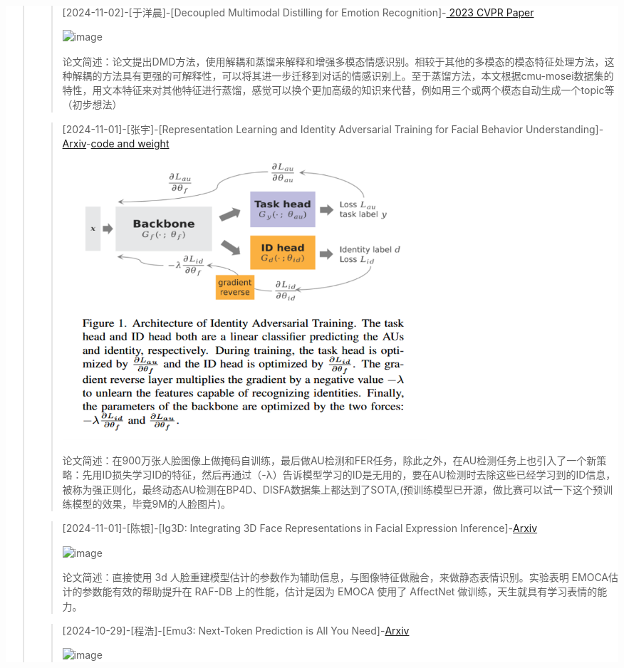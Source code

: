 > > [2024-11-02]-[于洋晨]-[Decoupled Multimodal Distilling for Emotion Recognition]-[ 2023 CVPR Paper](https://openaccess.thecvf.com/content/ICCV2023/html/Wang_Distribution-Consistent_Modal_Recovering_for_Incomplete_Multimodal_Learning_ICCV_2023_paper.html)
> >  
> > <img width="512" alt="image" src="https://github.com/yyc-hfut/PaperReading/blob/main/DMD.png">
> >
> > 论文简述：论文提出DMD方法，使用解耦和蒸馏来解释和增强多模态情感识别。相较于其他的多模态的模态特征处理方法，这种解耦的方法具有更强的可解释性，可以将其进一步迁移到对话的情感识别上。至于蒸馏方法，本文根据cmu-mosei数据集的特性，用文本特征来对其他特征进行蒸馏，感觉可以换个更加高级的知识来代替，例如用三个或两个模态自动生成一个topic等（初步想法）
>
> > [2024-11-01]-[张宇]-[Representation Learning and Identity Adversarial Training for Facial Behavior  Understanding]-[Arxiv](https://arxiv.org/abs/2407.11243)-[code and weight](https://github.com/forever208/FMAE-IAT)
> >  
> > <img width="512" alt="image" src="https://github.com/ReadingPapers/Report/blob/main/Images/FMAE-IAT.png">
> >
> > 论文简述：在900万张人脸图像上做掩码自训练，最后做AU检测和FER任务，除此之外，在AU检测任务上也引入了一个新策略：先用ID损失学习ID的特征，然后再通过（-λ）告诉模型学习的ID是无用的，要在AU检测时去除这些已经学习到的ID信息，被称为强正则化，最终动态AU检测在BP4D、DISFA数据集上都达到了SOTA,(预训练模型已开源，做比赛可以试一下这个预训练模型的效果，毕竟9M的人脸图片)。
>
> > [2024-11-01]-[陈银]-[Ig3D: Integrating 3D Face Representations in Facial Expression Inference]-[Arxiv](https://arxiv.org/pdf/2408.16907)
> >  
> > <img width="512" alt="image" src="https://github.com/user-attachments/assets/1ae22920-e8d4-45de-845e-b13899e0d048">
> >
> > 论文简述：直接使用 3d 人脸重建模型估计的参数作为辅助信息，与图像特征做融合，来做静态表情识别。实验表明 EMOCA估计的参数能有效的帮助提升在 RAF-DB 上的性能，估计是因为 EMOCA 使用了 AffectNet 做训练，天生就具有学习表情的能力。
>
> > [2024-10-29]-[程浩]-[Emu3: Next-Token Prediction is All You Need]-[Arxiv](https://arxiv.org/pdf/2409.18869)
> > 
> > <img width="512" alt="image" src="https://github.com/user-attachments/assets/8de8550d-c475-4e0b-a6db-dc8d0087c84a">
> >